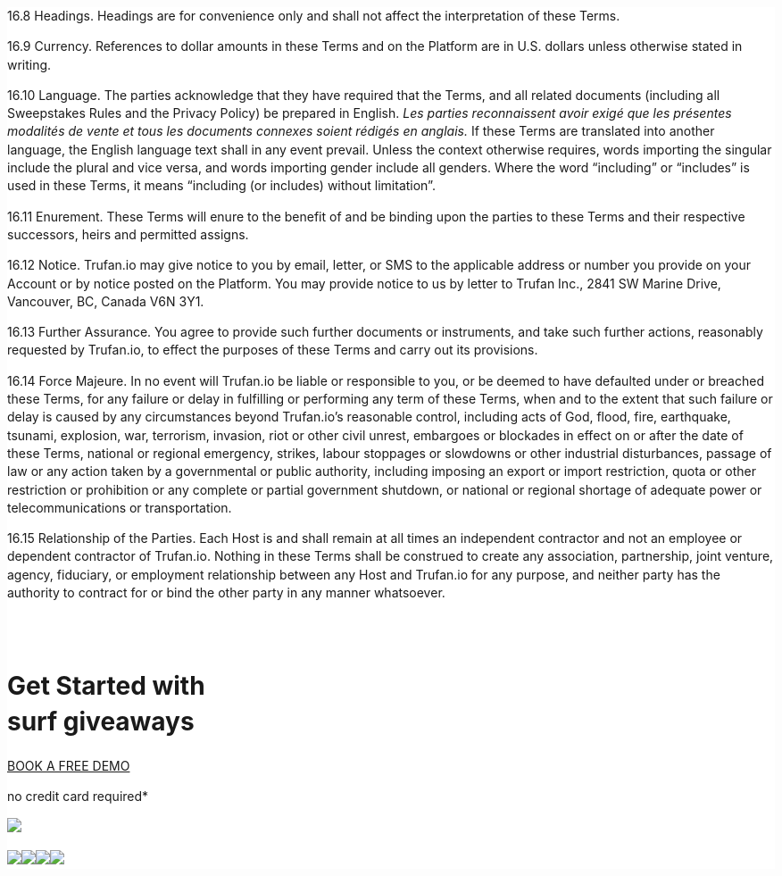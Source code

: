 16.8 Headings. Headings are for convenience only and shall not affect the interpretation of these Terms.

16.9 Currency. References to dollar amounts in these Terms and on the Platform are in U.S. dollars unless otherwise stated in writing.

16.10 Language. The parties acknowledge that they have required that the Terms, and all related documents (including all Sweepstakes Rules and the Privacy Policy) be prepared in English. _Les parties reconnaissent avoir exigé que les présentes modalités de vente et tous les documents connexes soient rédigés en anglais._ If these Terms are translated into another language, the English language text shall in any event prevail. Unless the context otherwise requires, words importing the singular include the plural and vice versa, and words importing gender include all genders. Where the word “including” or “includes” is used in these Terms, it means “including (or includes) without limitation”.

16.11 Enurement. These Terms will enure to the benefit of and be binding upon the parties to these Terms and their respective successors, heirs and permitted assigns.

16.12 Notice. Trufan.io may give notice to you by email, letter, or SMS to the applicable address or number you provide on your Account or by notice posted on the Platform. You may provide notice to us by letter to Trufan Inc., 2841 SW Marine Drive, Vancouver, BC, Canada V6N 3Y1.

16.13 Further Assurance. You agree to provide such further documents or instruments, and take such further actions, reasonably requested by Trufan.io, to effect the purposes of these Terms and carry out its provisions.

16.14 Force Majeure. In no event will Trufan.io be liable or responsible to you, or be deemed to have defaulted under or breached these Terms, for any failure or delay in fulfilling or performing any term of these Terms, when and to the extent that such failure or delay is caused by any circumstances beyond Trufan.io’s reasonable control, including acts of God, flood, fire, earthquake, tsunami, explosion, war, terrorism, invasion, riot or other civil unrest, embargoes or blockades in effect on or after the date of these Terms, national or regional emergency, strikes, labour stoppages or slowdowns or other industrial disturbances, passage of law or any action taken by a governmental or public authority, including imposing an export or import restriction, quota or other restriction or prohibition or any complete or partial government shutdown, or national or regional shortage of adequate power or telecommunications or transportation.

16.15 Relationship of the Parties. Each Host is and shall remain at all times an independent contractor and not an employee or dependent contractor of Trufan.io. Nothing in these Terms shall be construed to create any association, partnership, joint venture, agency, fiduciary, or employment relationship between any Host and Trufan.io for any purpose, and neither party has the authority to contract for or bind the other party in any manner whatsoever.

‍

Get Started with  
surf giveaways
=================================

  [BOOK A FREE DEMO](mailto:swish@joinsurf.com)

no credit card required\*

[![](https://cdn.prod.website-files.com/60e37b6f70566d846693fa60/61f968399eaa6a721762ebb1_Surf_Giveaways_FullLogo_White.png)](https://playr.gg/)

[![](https://cdn.prod.website-files.com/60e37b6f70566d846693fa60/61248631ac700a4040e545b3_instagram_1.svg)](https://www.instagram.com/surfforbrands)[![](https://cdn.prod.website-files.com/60e37b6f70566d846693fa60/612485fccca5c276bc629f91_twitter.svg)](https://twitter.com/surfforbrands)[![](https://cdn.prod.website-files.com/60e37b6f70566d846693fa60/612d23aed7e89d804e68a62f_facebook.svg)](https://www.facebook.com/surfforbrands)[![](https://cdn.prod.website-files.com/60e37b6f70566d846693fa60/612485eb392c70004fa077fe_linkedIn.svg)](https://www.linkedin.com/company/surfforbrands/)
